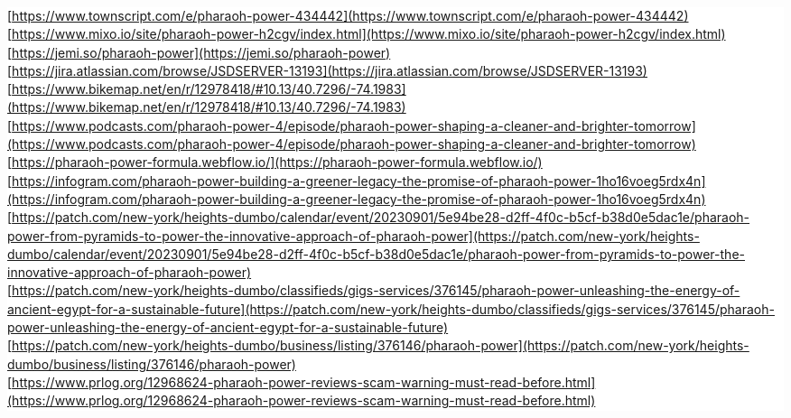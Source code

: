 [https://www.townscript.com/e/pharaoh-power-434442](https://www.townscript.com/e/pharaoh-power-434442)  
[https://www.mixo.io/site/pharaoh-power-h2cgv/index.html](https://www.mixo.io/site/pharaoh-power-h2cgv/index.html)  
[https://jemi.so/pharaoh-power](https://jemi.so/pharaoh-power)  
[https://jira.atlassian.com/browse/JSDSERVER-13193](https://jira.atlassian.com/browse/JSDSERVER-13193)  
[https://www.bikemap.net/en/r/12978418/#10.13/40.7296/-74.1983](https://www.bikemap.net/en/r/12978418/#10.13/40.7296/-74.1983)  
[https://www.podcasts.com/pharaoh-power-4/episode/pharaoh-power-shaping-a-cleaner-and-brighter-tomorrow](https://www.podcasts.com/pharaoh-power-4/episode/pharaoh-power-shaping-a-cleaner-and-brighter-tomorrow)  
[https://pharaoh-power-formula.webflow.io/](https://pharaoh-power-formula.webflow.io/)  
[https://infogram.com/pharaoh-power-building-a-greener-legacy-the-promise-of-pharaoh-power-1ho16voeg5rdx4n](https://infogram.com/pharaoh-power-building-a-greener-legacy-the-promise-of-pharaoh-power-1ho16voeg5rdx4n)  
[https://patch.com/new-york/heights-dumbo/calendar/event/20230901/5e94be28-d2ff-4f0c-b5cf-b38d0e5dac1e/pharaoh-power-from-pyramids-to-power-the-innovative-approach-of-pharaoh-power](https://patch.com/new-york/heights-dumbo/calendar/event/20230901/5e94be28-d2ff-4f0c-b5cf-b38d0e5dac1e/pharaoh-power-from-pyramids-to-power-the-innovative-approach-of-pharaoh-power)  
[https://patch.com/new-york/heights-dumbo/classifieds/gigs-services/376145/pharaoh-power-unleashing-the-energy-of-ancient-egypt-for-a-sustainable-future](https://patch.com/new-york/heights-dumbo/classifieds/gigs-services/376145/pharaoh-power-unleashing-the-energy-of-ancient-egypt-for-a-sustainable-future)  
[https://patch.com/new-york/heights-dumbo/business/listing/376146/pharaoh-power](https://patch.com/new-york/heights-dumbo/business/listing/376146/pharaoh-power)  
[https://www.prlog.org/12968624-pharaoh-power-reviews-scam-warning-must-read-before.html](https://www.prlog.org/12968624-pharaoh-power-reviews-scam-warning-must-read-before.html)
